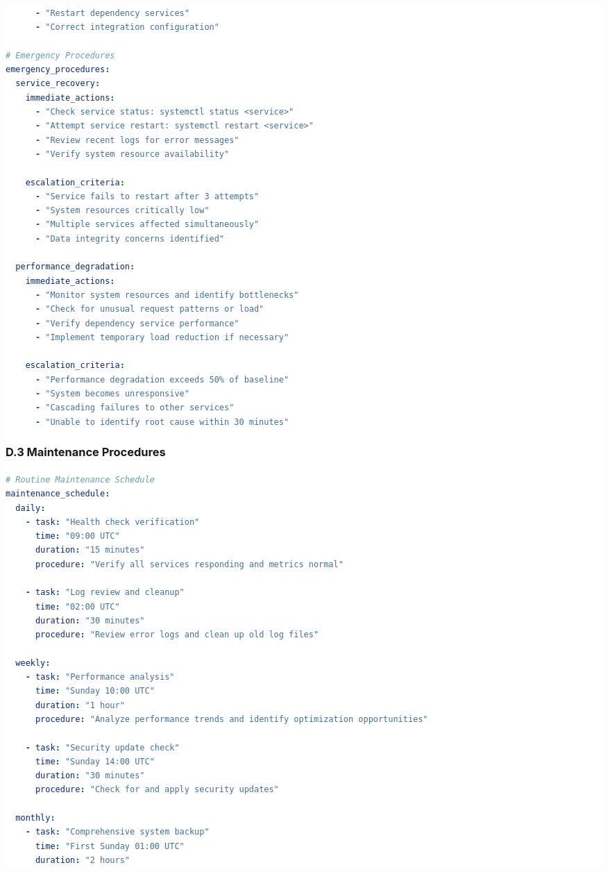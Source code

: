 ```yaml
      - "Restart dependency services"
      - "Correct integration configuration"

# Emergency Procedures
emergency_procedures:
  service_recovery:
    immediate_actions:
      - "Check service status: systemctl status <service>"
      - "Attempt service restart: systemctl restart <service>"
      - "Review recent logs for error messages"
      - "Verify system resource availability"
    
    escalation_criteria:
      - "Service fails to restart after 3 attempts"
      - "System resources critically low"
      - "Multiple services affected simultaneously"
      - "Data integrity concerns identified"
  
  performance_degradation:
    immediate_actions:
      - "Monitor system resources and identify bottlenecks"
      - "Check for unusual request patterns or load"
      - "Verify dependency service performance"
      - "Implement temporary load reduction if necessary"
    
    escalation_criteria:
      - "Performance degradation exceeds 50% of baseline"
      - "System becomes unresponsive"
      - "Cascading failures to other services"
      - "Unable to identify root cause within 30 minutes"
```

### D.3 Maintenance Procedures

```yaml
# Routine Maintenance Schedule
maintenance_schedule:
  daily:
    - task: "Health check verification"
      time: "09:00 UTC"
      duration: "15 minutes"
      procedure: "Verify all services responding and metrics normal"
    
    - task: "Log review and cleanup"
      time: "02:00 UTC"
      duration: "30 minutes"
      procedure: "Review error logs and clean up old log files"
  
  weekly:
    - task: "Performance analysis"
      time: "Sunday 10:00 UTC"
      duration: "1 hour"
      procedure: "Analyze performance trends and identify optimization opportunities"
    
    - task: "Security update check"
      time: "Sunday 14:00 UTC"
      duration: "30 minutes"
      procedure: "Check for and apply security updates"
  
  monthly:
    - task: "Comprehensive system backup"
      time: "First Sunday 01:00 UTC"
      duration: "2 hours"
```